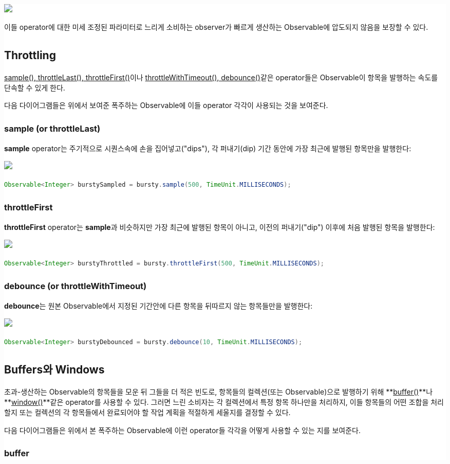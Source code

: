 ![](https://github.com/ReactiveX/RxJava/wiki/images/rx-operators/bp.bursty.png)

이들 operator에 대한 미세 조정된 파라미터로 느리게 소비하는 observer가 빠르게 생산하는 Observable에 압도되지 않음을 보장할 수 있다.

## Throttling

[sample(), throttleLast(), throttleFirst()](http://reactivex.io/documentation/operators/sample.html)이나 [throttleWithTimeout(), debounce()](http://reactivex.io/documentation/operators/debounce.html)같은 operator들은 Observable이 항목을 발행하는 속도를 단속할 수 있게 한다.

다음 다이어그램들은 위에서 보여준 폭주하는 Observable에 이들 operator 각각이 사용되는 것을 보여준다.

### sample (or throttleLast)

**sample** operator는 주기적으로 시퀀스속에 손을 집어넣고("dips"), 각 퍼내기(dip) 기간 동안에 가장 최근에 발행된 항목만을 발행한다:

![](https://github.com/ReactiveX/RxJava/wiki/images/rx-operators/bp.sample.png)

```java
Observable<Integer> burstySampled = bursty.sample(500, TimeUnit.MILLISECONDS);
```

### throttleFirst

**throttleFirst** operator는 **sample**과 비슷하지만 가장 최근에 발행된 항목이 아니고, 이전의 퍼내기("dip") 이후에 처음 발행된 항목을 발행한다:

![](https://github.com/ReactiveX/RxJava/wiki/images/rx-operators/bp.throttleFirst.png)

```java
Observable<Integer> burstyThrottled = bursty.throttleFirst(500, TimeUnit.MILLISECONDS);
```

### debounce (or throttleWithTimeout)

**debounce**는 원본 Observable에서 지정된 기간안에 다른 항목을 뒤따르지 않는 항목들만을 발행한다:

![](https://github.com/ReactiveX/RxJava/wiki/images/rx-operators/bp.debounce.png)

```java
Observable<Integer> burstyDebounced = bursty.debounce(10, TimeUnit.MILLISECONDS);
```

## Buffers와 Windows

초과-생산하는 Observable의 항목들을 모운 뒤 그들을 더 적은 빈도로, 항목들의 컬렉션(또는 Observable)으로 발행하기 위해 **[buffer()](http://reactivex.io/documentation/operators/buffer.html)**나 **[window()](http://reactivex.io/documentation/operators/window.html)**같은 operator를 사용할 수 있다. 그러면 느린 소비자는 각 컬렉션에서 특정 항목 하나만을 처리하지, 이들 항목들의 어떤 조합을 처리할지 또는 컬렉션의 각 항목들에서 완료되어야 할 작업 계획을 적절하게 세울지를 결정할 수 있다.

다음 다이어그램들은 위에서 본 폭주하는 Observable에 이런 operator들 각각을 어떻게 사용할 수 있는 지를 보여준다.

### buffer
